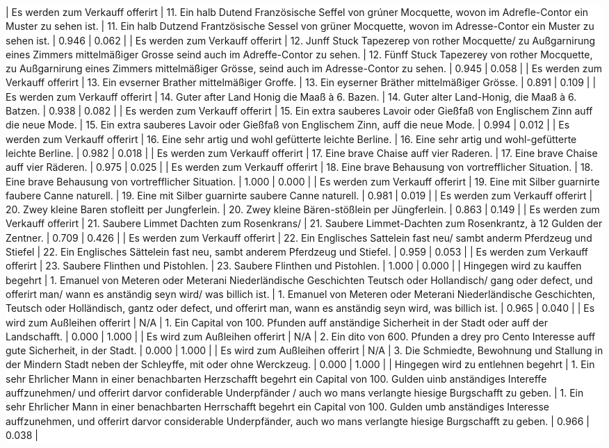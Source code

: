 | Es werden zum Verkauff offerirt | 11. Ein halb Dutend Französische Se<span class="diff">ff</span>el von gr<span class="diff">ú</span>ner Mocquette, wovon im Adre<span class="diff">fl</span>e-Contor ein Muster zu sehen ist. | 11. Ein halb Dut<span class="diff">z</span>end Fran<span class="diff">t</span>zösische Se<span class="diff">ss</span>el von gr<span class="diff">ü</span>ner Mocquette, wovon im Adre<span class="diff">ss</span>e-Contor ein Muster zu sehen ist. | 0.946 | 0.062 |
| Es werden zum Verkauff offerirt | 12. <span class="diff">Ju</span>nff Stuck Tapezere<span class="diff">p</span> von rother Mocquette<span class="diff">/</span> zu Außgarnirung eines Zimmers mittelmäßiger Gr<span class="diff">o</span>sse seind auch im Adre<span class="diff">ff</span>e-Contor zu sehen. | 12. <span class="diff">Fü</span>nff Stuck Tapezere<span class="diff">y</span> von rother Mocquette<span class="diff">,</span> zu Außgarnirung eines Zimmers mittelmäßiger Gr<span class="diff">ö</span>sse<span class="diff">,</span> seind auch im Adre<span class="diff">ss</span>e-Contor zu sehen. | 0.945 | 0.058 |
| Es werden zum Verkauff offerirt | 13. Ein e<span class="diff">v</span>serner Br<span class="diff">a</span>ther mittelmäßiger Gr<span class="diff">off</span>e. | 13. Ein e<span class="diff">y</span>serner Br<span class="diff">ä</span>ther mittelmäßiger Gr<span class="diff">öss</span>e. | 0.891 | 0.109 |
| Es werden zum Verkauff offerirt | 14. Guter a<span class="diff">f</span>ter Land<span class="diff"> </span>Honig die Maaß à 6. Bazen. | 14. Guter a<span class="diff">l</span>ter Land<span class="diff">-</span>Honig<span class="diff">,</span> die Maaß à 6. Ba<span class="diff">t</span>zen. | 0.938 | 0.082 |
| Es werden zum Verkauff offerirt | 15. Ein extra sauberes Lavoir oder Gießfaß von Englischem Zinn auff die neue Mode. | 15. Ein extra sauberes Lavoir oder Gießfaß von Englischem Zinn<span class="diff">,</span> auff die neue Mode. | 0.994 | 0.012 |
| Es werden zum Verkauff offerirt | 16. Eine sehr artig und wohl<span class="diff"> </span>gefütterte leichte Berline. | 16. Eine sehr artig und wohl<span class="diff">-</span>gefütterte leichte Berline. | 0.982 | 0.018 |
| Es werden zum Verkauff offerirt | 17. Eine brave Chaise auff vier R<span class="diff">a</span>deren. | 17. Eine brave Chaise auff vier R<span class="diff">ä</span>deren. | 0.975 | 0.025 |
| Es werden zum Verkauff offerirt | 18. Eine brave Behausung von vortrefflicher Situation. | 18. Eine brave Behausung von vortrefflicher Situation. | 1.000 | 0.000 |
| Es werden zum Verkauff offerirt | 19. Eine mit Silber guarnirte <span class="diff">f</span>aubere Canne naturell. | 19. Eine mit Silber guarnirte <span class="diff">s</span>aubere Canne naturell. | 0.981 | 0.019 |
| Es werden zum Verkauff offerirt | 20. Zwey kleine B<span class="diff">a</span>ren<span class="diff"> </span>st<span class="diff">of</span>lei<span class="diff">tt</span> per J<span class="diff">u</span>ngferlein. | 20. Zwey kleine B<span class="diff">ä</span>ren<span class="diff">-</span>st<span class="diff">öß</span>lei<span class="diff">n</span> per J<span class="diff">ü</span>ngferlein. | 0.863 | 0.149 |
| Es werden zum Verkauff offerirt | 21. Saubere Limmet<span class="diff"> </span>Dachten zum Rosenkran<span class="diff">s/</span> | 21. Saubere Limmet<span class="diff">-</span>Dachten zum Rosenkran<span class="diff">tz, à 12 Gulden der Zentner.</span> | 0.709 | 0.426 |
| Es werden zum Verkauff offerirt | 22. Ein Englisches S<span class="diff">a</span>ttelein fast neu<span class="diff">/</span> sambt anderm Pferdzeug und Stiefel | 22. Ein Englisches S<span class="diff">ä</span>ttelein fast neu<span class="diff">,</span> sambt ander<span class="diff">e</span>m Pferdzeug und Stiefel<span class="diff">.</span> | 0.959 | 0.053 |
| Es werden zum Verkauff offerirt | 23. Saubere Flinthen und Pistohlen. | 23. Saubere Flinthen und Pistohlen. | 1.000 | 0.000 |
| Hingegen wird zu kauffen begehrt | 1. Emanuel von Meteren oder Meterani Niederländische Geschichten Teutsch oder Holl<span class="diff">a</span>ndisch<span class="diff">/</span> gan<span class="diff">g</span> oder defect, und offerirt man<span class="diff">/</span> wann es anständig seyn wird<span class="diff">/</span> was billich ist. | 1. Emanuel von Meteren oder Meterani Niederländische Geschichten<span class="diff">,</span> Teutsch oder Holl<span class="diff">ä</span>ndisch<span class="diff">,</span> gan<span class="diff">tz</span> oder defect, und offerirt man<span class="diff">,</span> wann es anständig seyn wird<span class="diff">,</span> was billich ist. | 0.965 | 0.040 |
| Es wird zum Außleihen offerirt | N/A | 1. Ein Capital von 100. Pfunden auff anständige Sicherheit in der Stadt oder auff der Landschafft. | 0.000 | 1.000 |
| Es wird zum Außleihen offerirt | N/A | 2. Ein dito von 600. Pfunden a drey pro Cento Interesse auff gute Sicherheit, in der Stadt. | 0.000 | 1.000 |
| Es wird zum Außleihen offerirt | N/A | 3. Die Schmiedte, Bewohnung und Stallung in der Mindern Stadt neben der Schleyffe, mit oder ohne Werckzeug. | 0.000 | 1.000 |
| Hingegen wird zu entlehnen begehrt | 1. Ein sehr Ehrlicher Mann in einer benachbarten Her<span class="diff">z</span>schafft begehrt ein Capital von 100. Gulden u<span class="diff">in</span>b anständiges Intere<span class="diff">ff</span>e auffzunehmen<span class="diff">/</span> und offerirt darvor con<span class="diff">f</span>iderable Underpfänder<span class="diff"> /</span> auch wo mans verlangte hiesige Burgschafft zu geben. | 1. Ein sehr Ehrlicher Mann in einer benachbarten Her<span class="diff">r</span>schafft begehrt ein Capital von 100. Gulden u<span class="diff">m</span>b anständiges Intere<span class="diff">ss</span>e auffzunehmen<span class="diff">,</span> und offerirt darvor con<span class="diff">s</span>iderable Underpfänder<span class="diff">,</span> auch wo mans verlangte hiesige Burgschafft zu geben. | 0.966 | 0.038 |